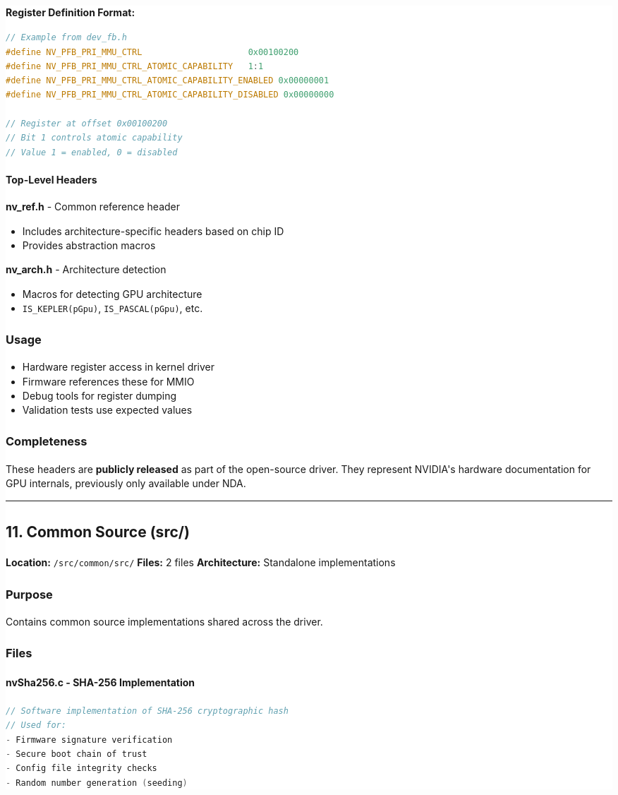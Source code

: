 **Register Definition Format:**
```c
// Example from dev_fb.h
#define NV_PFB_PRI_MMU_CTRL                     0x00100200
#define NV_PFB_PRI_MMU_CTRL_ATOMIC_CAPABILITY   1:1
#define NV_PFB_PRI_MMU_CTRL_ATOMIC_CAPABILITY_ENABLED 0x00000001
#define NV_PFB_PRI_MMU_CTRL_ATOMIC_CAPABILITY_DISABLED 0x00000000

// Register at offset 0x00100200
// Bit 1 controls atomic capability
// Value 1 = enabled, 0 = disabled
```

#### Top-Level Headers

**nv_ref.h** - Common reference header
- Includes architecture-specific headers based on chip ID
- Provides abstraction macros

**nv_arch.h** - Architecture detection
- Macros for detecting GPU architecture
- `IS_KEPLER(pGpu)`, `IS_PASCAL(pGpu)`, etc.

### Usage
- Hardware register access in kernel driver
- Firmware references these for MMIO
- Debug tools for register dumping
- Validation tests use expected values

### Completeness
These headers are **publicly released** as part of the open-source driver. They represent NVIDIA's hardware documentation for GPU internals, previously only available under NDA.

---

## 11. Common Source (src/)

**Location:** `/src/common/src/`
**Files:** 2 files
**Architecture:** Standalone implementations

### Purpose
Contains common source implementations shared across the driver.

### Files

#### nvSha256.c - SHA-256 Implementation
```c
// Software implementation of SHA-256 cryptographic hash
// Used for:
- Firmware signature verification
- Secure boot chain of trust
- Config file integrity checks
- Random number generation (seeding)
```
